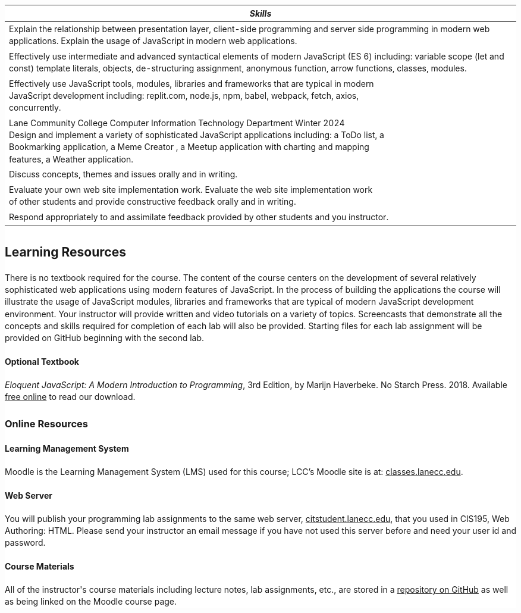 


| *Skills*                                                     |
| ------------------------------------------------------------ |
| Explain the relationship between presentation layer, client-side programming and server side programming in modern web applications. Explain the usage of JavaScript in modern web applications. |
| Effectively use intermediate and advanced syntactical elements of modern JavaScript (ES 6) including: variable scope (let and const) template literals, objects, de-structuring assignment, anonymous function, arrow functions, classes, modules. |
| Effectively use JavaScript tools, modules, libraries and frameworks that are typical in modern<br/>JavaScript development including: replit.com, node.js, npm, babel, webpack, fetch, axios,<br/>concurrently. |
| Lane Community College Computer Information Technology Department Winter 2024<br/>Design and implement a variety of sophisticated JavaScript applications including: a ToDo list, a<br/>Bookmarking application, a Meme Creator , a Meetup application with charting and mapping<br/>features, a Weather application. |
| Discuss concepts, themes and issues orally and in writing.   |
| Evaluate your own web site implementation work. Evaluate the web site implementation work<br/>of other students and provide constructive feedback orally and in writing. |
| Respond appropriately to and assimilate feedback provided by other students and you instructor. |

 

## Learning Resources    

There is no textbook required for the course. The content of the course centers on the development of several relatively sophisticated web applications using modern features of JavaScript. In the process of building the applications the course will illustrate the usage of JavaScript modules, libraries and frameworks that are typical of modern JavaScript development environment. Your instructor will provide written and video tutorials on a variety of topics. Screencasts that demonstrate all the concepts and skills required for completion of each lab will also be provided. Starting files for each lab assignment will be provided on GitHub beginning with the second lab.                                                  

#### Optional Textbook

*Eloquent JavaScript: A Modern Introduction to Programming*, 3rd Edition, by Marijn Haverbeke. No Starch Press. 2018. Available [free online](https://eloquentjavascript.net) to read our download.



### Online Resources

#### Learning Management System

Moodle is the Learning Management System (LMS) used for this course; LCC’s Moodle site is at: [classes.lanecc.edu](https://classes.lanecc.edu). 

#### Web Server

You will publish your programming lab assignments to the same web server, [citstudent.lanecc.edu](http://citstudent.lanecc.edu), that you used in CIS195, Web Authoring: HTML. Please send your instructor an email message if you have not used this server before and need your user id and password.

 #### Course Materials

All of the instructor's course materials including lecture notes, lab assignments, etc., are stored in a [repository on GitHub](https://github.com/LCC-CIT/CS133JS-CourseMaterials) as well as being linked on the Moodle course page.
